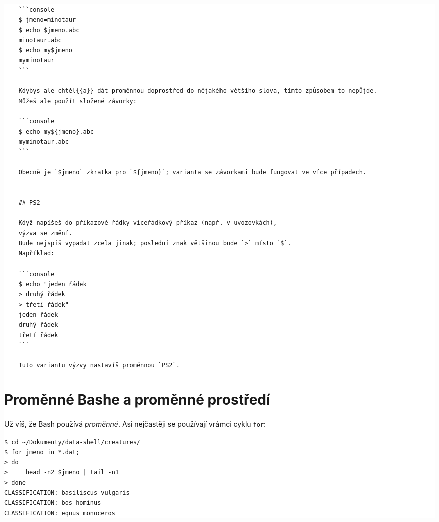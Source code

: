         ```console
        $ jmeno=minotaur
        $ echo $jmeno.abc
        minotaur.abc
        $ echo my$jmeno
        myminotaur
        ``` 

        Kdybys ale chtěl{{a}} dát proměnnou doprostřed do nějakého většího slova, tímto způsobem to nepůjde.
        Můžeš ale použít složené závorky:

        ```console
        $ echo my${jmeno}.abc
        myminotaur.abc
        ```

        Obecně je `$jmeno` zkratka pro `${jmeno}`; varianta se závorkami bude fungovat ve více případech.


        ## PS2

        Když napíšeš do příkazové řádky víceřádkový příkaz (např. v uvozovkách),
        výzva se změní.
        Bude nejspíš vypadat zcela jinak; poslední znak většinou bude `>` místo `$`.
        Například:

        ```console
        $ echo "jeden řádek
        > druhý řádek
        > třetí řádek"
        jeden řádek
        druhý řádek
        třetí řádek
        ```

        Tuto variantu výzvy nastavíš proměnnou `PS2`.


# Proměnné Bashe a proměnné prostředí

Už víš, že Bash používá *proměnné*.
Asi nejčastěji se používají vrámci cyklu `for`:

```console
$ cd ~/Dokumenty/data-shell/creatures/
$ for jmeno in *.dat;
> do
>     head -n2 $jmeno | tail -n1
> done
CLASSIFICATION: basiliscus vulgaris
CLASSIFICATION: bos hominus
CLASSIFICATION: equus monoceros
```
